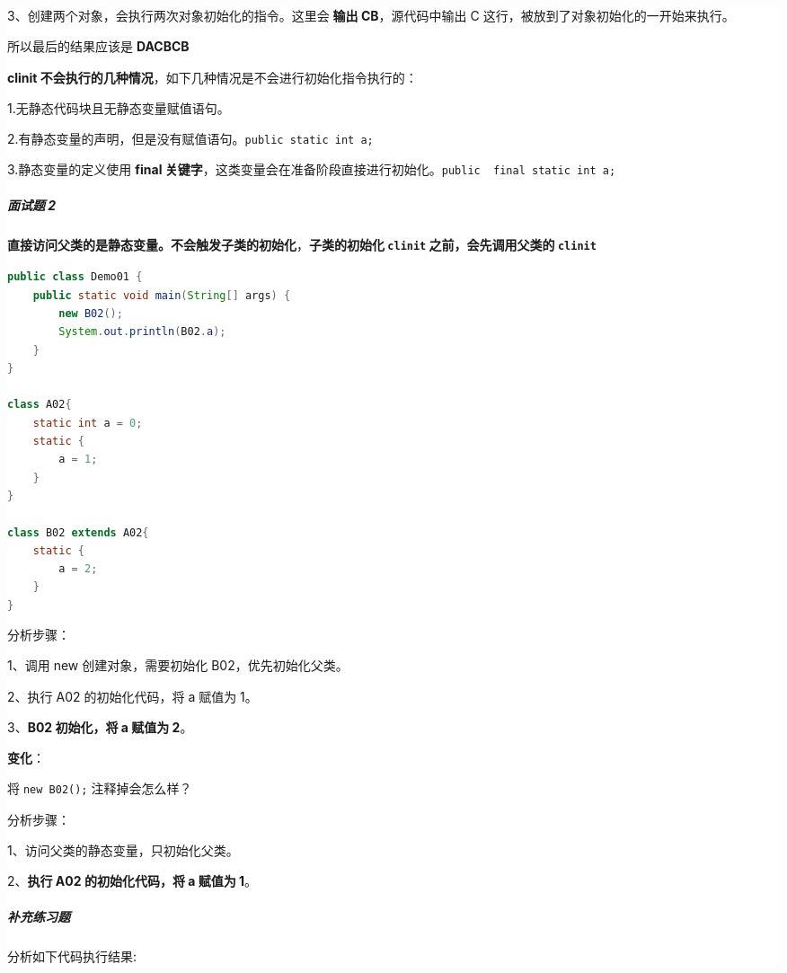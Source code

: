 3、创建两个对象，会执行两次对象初始化的指令。这里会 **输出 CB**，源代码中输出 C 这行，被放到了对象初始化的一开始来执行。

所以最后的结果应该是 **DACBCB**

**clinit 不会执行的几种情况**，如下几种情况是不会进行初始化指令执行的：

1.无静态代码块且无静态变量赋值语句。

2.有静态变量的声明，但是没有赋值语句。`public static int a;`

3.静态变量的定义使用 **final 关键字**，这类变量会在准备阶段直接进行初始化。`public  final static int a;`

##### 面试题 2

**直接访问父类的是静态变量。不会触发子类的初始化**，**子类的初始化 `clinit` 之前，会先调用父类的 `clinit`**

```Java
public class Demo01 {
    public static void main(String[] args) {
        new B02();
        System.out.println(B02.a);
    }
}

class A02{
    static int a = 0;
    static {
        a = 1;
    }
}

class B02 extends A02{
    static {
        a = 2;
    }
}
```

分析步骤：

1、调用 new 创建对象，需要初始化 B02，优先初始化父类。

2、执行 A02 的初始化代码，将 a 赋值为 1。

3、**B02 初始化，将 a 赋值为 2**。

**变化**：

将 `new B02();` 注释掉会怎么样？

分析步骤：

1、访问父类的静态变量，只初始化父类。

2、**执行 A02 的初始化代码，将 a 赋值为 1**。

##### 补充练习题

分析如下代码执行结果:
